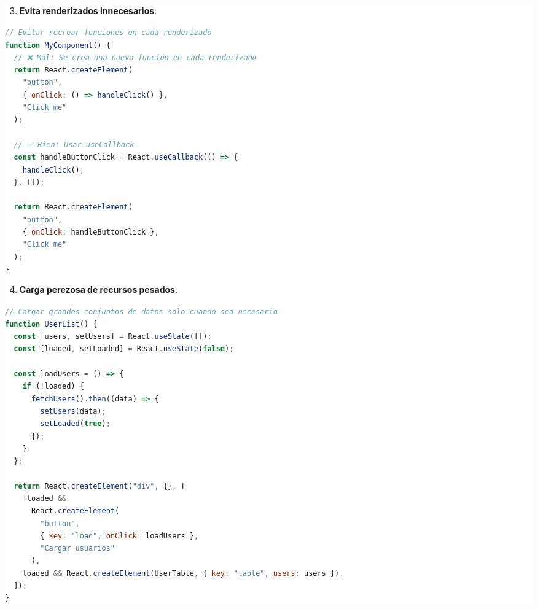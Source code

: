 3. **Evita renderizados innecesarios**:

```javascript
// Evitar recrear funciones en cada renderizado
function MyComponent() {
  // ❌ Mal: Se crea una nueva función en cada renderizado
  return React.createElement(
    "button",
    { onClick: () => handleClick() },
    "Click me"
  );

  // ✅ Bien: Usar useCallback
  const handleButtonClick = React.useCallback(() => {
    handleClick();
  }, []);

  return React.createElement(
    "button",
    { onClick: handleButtonClick },
    "Click me"
  );
}
```

4. **Carga perezosa de recursos pesados**:

```javascript
// Cargar grandes conjuntos de datos solo cuando sea necesario
function UserList() {
  const [users, setUsers] = React.useState([]);
  const [loaded, setLoaded] = React.useState(false);

  const loadUsers = () => {
    if (!loaded) {
      fetchUsers().then((data) => {
        setUsers(data);
        setLoaded(true);
      });
    }
  };

  return React.createElement("div", {}, [
    !loaded &&
      React.createElement(
        "button",
        { key: "load", onClick: loadUsers },
        "Cargar usuarios"
      ),
    loaded && React.createElement(UserTable, { key: "table", users: users }),
  ]);
}
```
